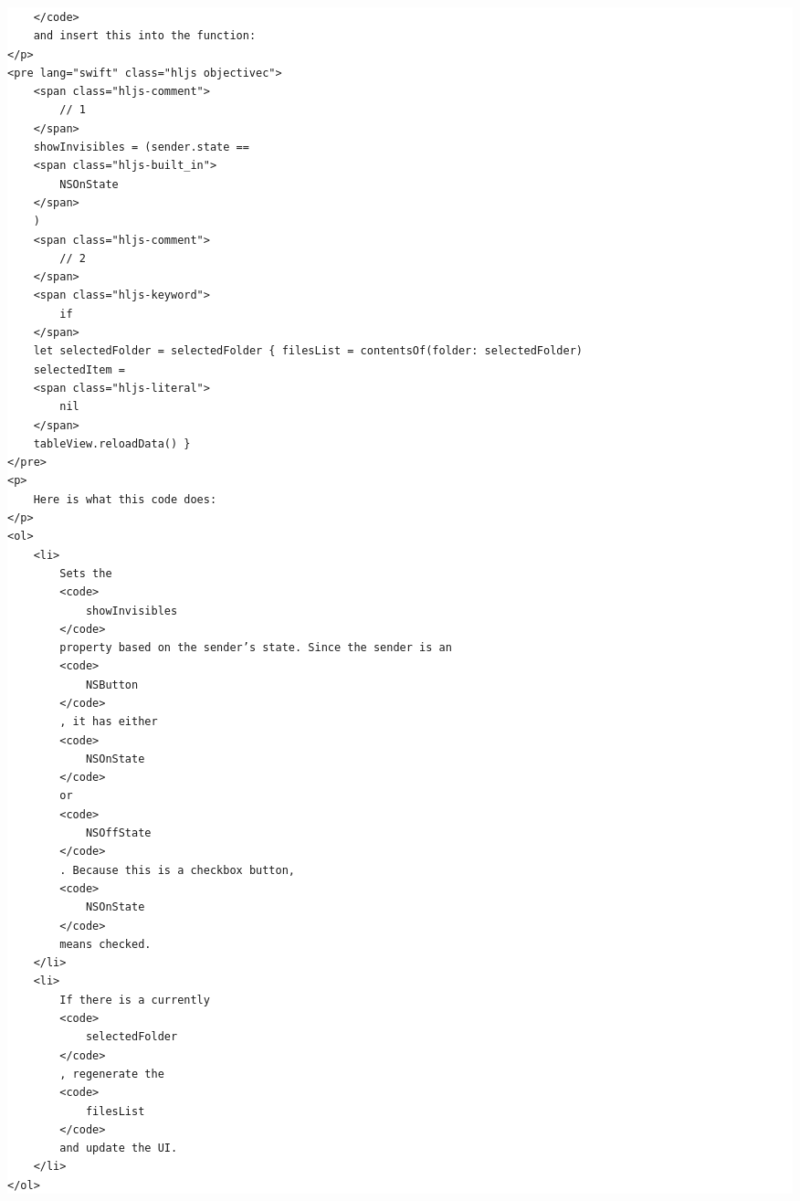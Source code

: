         </code>
        and insert this into the function:
    </p>
    <pre lang="swift" class="hljs objectivec">
        <span class="hljs-comment">
            // 1
        </span>
        showInvisibles = (sender.state ==
        <span class="hljs-built_in">
            NSOnState
        </span>
        )
        <span class="hljs-comment">
            // 2
        </span>
        <span class="hljs-keyword">
            if
        </span>
        let selectedFolder = selectedFolder { filesList = contentsOf(folder: selectedFolder)
        selectedItem =
        <span class="hljs-literal">
            nil
        </span>
        tableView.reloadData() }
    </pre>
    <p>
        Here is what this code does:
    </p>
    <ol>
        <li>
            Sets the
            <code>
                showInvisibles
            </code>
            property based on the sender’s state. Since the sender is an
            <code>
                NSButton
            </code>
            , it has either
            <code>
                NSOnState
            </code>
            or
            <code>
                NSOffState
            </code>
            . Because this is a checkbox button,
            <code>
                NSOnState
            </code>
            means checked.
        </li>
        <li>
            If there is a currently
            <code>
                selectedFolder
            </code>
            , regenerate the
            <code>
                filesList
            </code>
            and update the UI.
        </li>
    </ol>